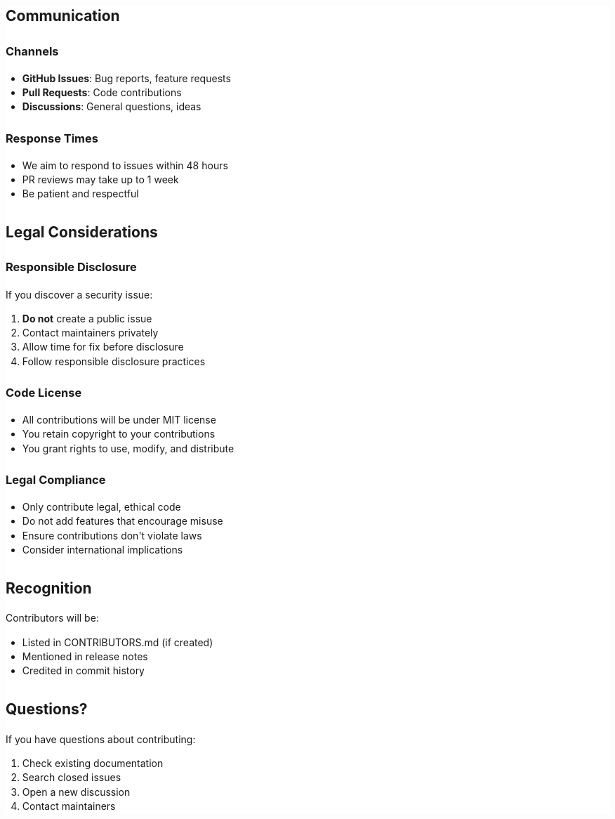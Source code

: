 ## Communication

### Channels
- **GitHub Issues**: Bug reports, feature requests
- **Pull Requests**: Code contributions
- **Discussions**: General questions, ideas

### Response Times
- We aim to respond to issues within 48 hours
- PR reviews may take up to 1 week
- Be patient and respectful

## Legal Considerations

### Responsible Disclosure

If you discover a security issue:
1. **Do not** create a public issue
2. Contact maintainers privately
3. Allow time for fix before disclosure
4. Follow responsible disclosure practices

### Code License

- All contributions will be under MIT license
- You retain copyright to your contributions
- You grant rights to use, modify, and distribute

### Legal Compliance

- Only contribute legal, ethical code
- Do not add features that encourage misuse
- Ensure contributions don't violate laws
- Consider international implications

## Recognition

Contributors will be:
- Listed in CONTRIBUTORS.md (if created)
- Mentioned in release notes
- Credited in commit history

## Questions?

If you have questions about contributing:
1. Check existing documentation
2. Search closed issues
3. Open a new discussion
4. Contact maintainers
